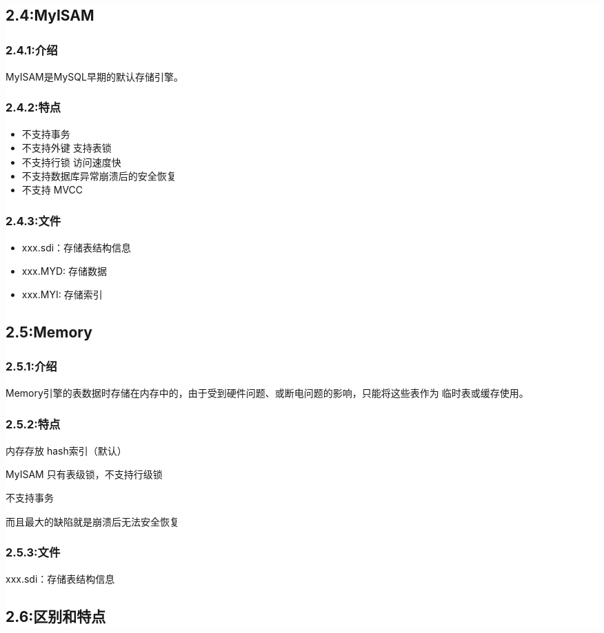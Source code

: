 

## 2.4:MyISAM



### 2.4.1:介绍

MyISAM是MySQL早期的默认存储引擎。



### 2.4.2:特点

- 不支持事务
- 不支持外键 支持表锁
- 不支持行锁 访问速度快
- 不支持数据库异常崩溃后的安全恢复
- 不支持 MVCC



### 2.4.3:文件

- xxx.sdi：存储表结构信息 

- xxx.MYD: 存储数据 

- xxx.MYI: 存储索引



## 2.5:Memory



### 2.5.1:介绍 

Memory引擎的表数据时存储在内存中的，由于受到硬件问题、或断电问题的影响，只能将这些表作为 临时表或缓存使用。



### 2.5.2:特点

内存存放 hash索引（默认）

MyISAM 只有表级锁，不支持行级锁

不支持事务

而且最大的缺陷就是崩溃后无法安全恢复



### 2.5.3:文件 

xxx.sdi：存储表结构信息



## 2.6:区别和特点
